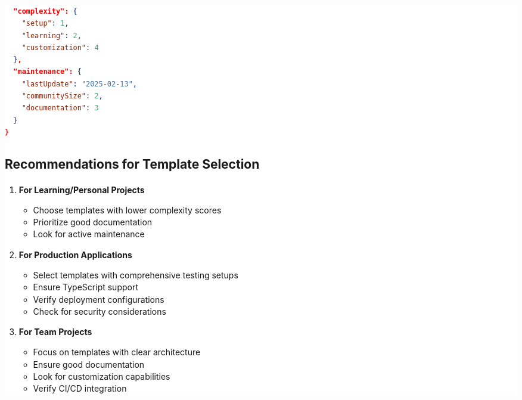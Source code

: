 ```json
  "complexity": {
    "setup": 1,
    "learning": 2,
    "customization": 4
  },
  "maintenance": {
    "lastUpdate": "2025-02-13",
    "communitySize": 2,
    "documentation": 3
  }
}
```

## Recommendations for Template Selection

1. **For Learning/Personal Projects**
   - Choose templates with lower complexity scores
   - Prioritize good documentation
   - Look for active maintenance

2. **For Production Applications**
   - Select templates with comprehensive testing setups
   - Ensure TypeScript support
   - Verify deployment configurations
   - Check for security considerations

3. **For Team Projects**
   - Focus on templates with clear architecture
   - Ensure good documentation
   - Look for customization capabilities
   - Verify CI/CD integration 